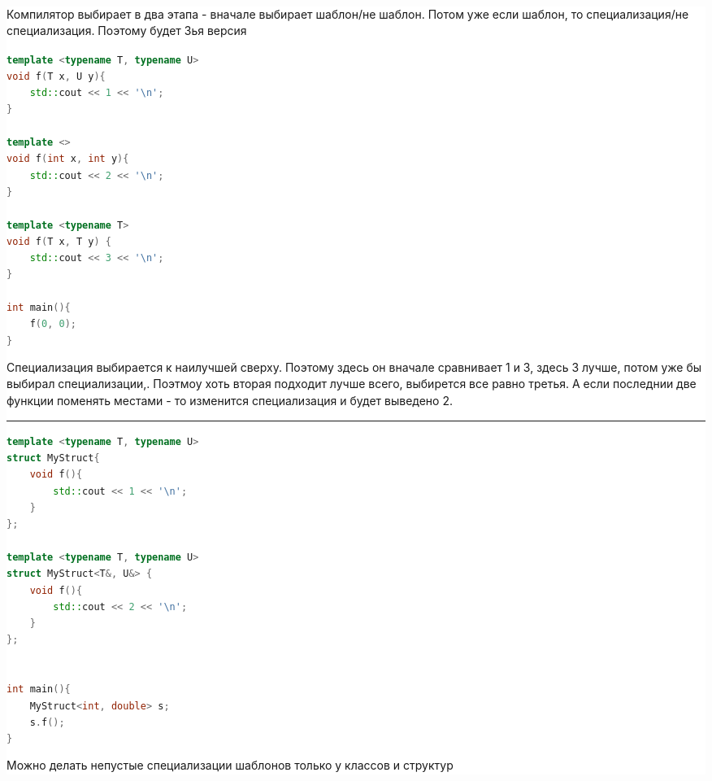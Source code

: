 Компилятор выбирает в два этапа - вначале выбирает шаблон/не шаблон. Потом уже если шаблон, то специализация/не специализация. Поэтому будет 3ья версия

```cpp
template <typename T, typename U>
void f(T x, U y){
    std::cout << 1 << '\n';
}

template <>
void f(int x, int y){
    std::cout << 2 << '\n';
}

template <typename T>
void f(T x, T y) {
    std::cout << 3 << '\n';
}

int main(){
    f(0, 0);
}
```

Специализация выбирается к наилучшей сверху. Поэтому здесь он вначале сравнивает 1 и 3, здесь 3 лучше, потом уже бы выбирал специализации,. Поэтмоу хоть вторая подходит лучше всего, выбирется все равно третья. А если последнии две функции поменять местами - то изменится специализация и будет выведено 2.

-----------------------------------------------------------------

```cpp
template <typename T, typename U>
struct MyStruct{
    void f(){
        std::cout << 1 << '\n';
    }
};

template <typename T, typename U>
struct MyStruct<T&, U&> {
    void f(){
        std::cout << 2 << '\n';
    }
};


int main(){
    MyStruct<int, double> s;
    s.f();
}
```

Можно делать непустые специализации шаблонов только у классов и структур





